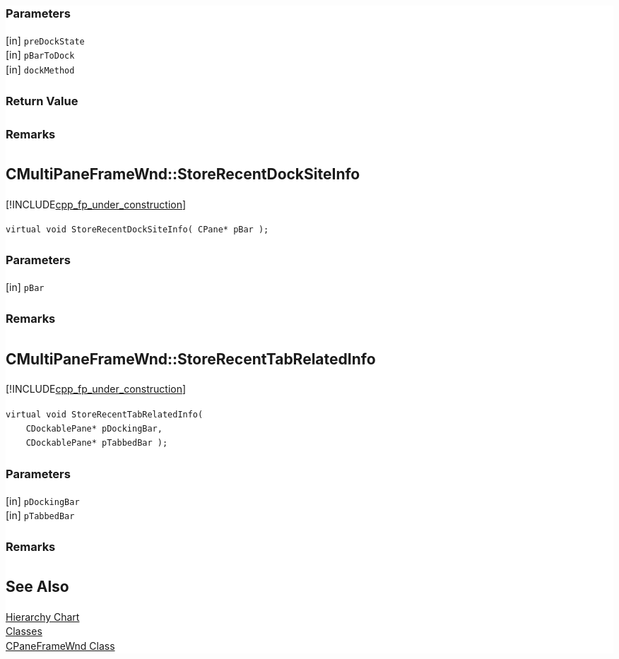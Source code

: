 ### Parameters  
 [in] `preDockState`  
  [in] `pBarToDock`  
  [in] `dockMethod`  
  
### Return Value  
  
### Remarks  
  
##  <a name="cmultipaneframewnd__storerecentdocksiteinfo"></a>  CMultiPaneFrameWnd::StoreRecentDockSiteInfo  
 [!INCLUDE[cpp_fp_under_construction](../mfcref/includes/cpp_fp_under_construction_md.md)]  
  
```  
virtual void StoreRecentDockSiteInfo( CPane* pBar );  
```  
  
### Parameters  
 [in] `pBar`  
  
### Remarks  
  
##  <a name="cmultipaneframewnd__storerecenttabrelatedinfo"></a>  CMultiPaneFrameWnd::StoreRecentTabRelatedInfo  
 [!INCLUDE[cpp_fp_under_construction](../mfcref/includes/cpp_fp_under_construction_md.md)]  
  
```  
virtual void StoreRecentTabRelatedInfo(  
    CDockablePane* pDockingBar,  
    CDockablePane* pTabbedBar );  
```  
  
### Parameters  
 [in] `pDockingBar`  
  [in] `pTabbedBar`  
  
### Remarks  
  
## See Also  
 [Hierarchy Chart](../mfc/hierarchy-chart.md)   
 [Classes](../mfcref/mfc-classes.md)   
 [CPaneFrameWnd Class](../mfcref/cpaneframewnd-class.md)